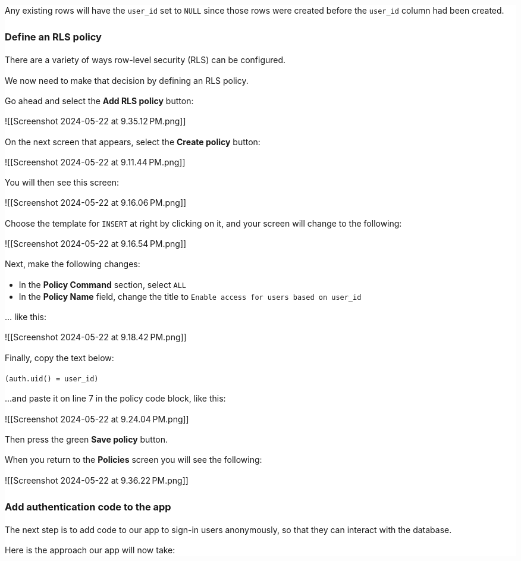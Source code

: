Any existing rows will have the `user_id` set to `NULL` since those rows were created before the `user_id` column had been created.

### Define an RLS policy

There are a variety of ways row-level security (RLS) can be configured.

We now need to make that decision by defining an RLS policy.

Go ahead and select the **Add RLS policy** button:

![[Screenshot 2024-05-22 at 9.35.12 PM.png]]

On the next screen that appears, select the **Create policy** button:

![[Screenshot 2024-05-22 at 9.11.44 PM.png]]

You will then see this screen:

![[Screenshot 2024-05-22 at 9.16.06 PM.png]]

Choose the template for `INSERT` at right by clicking on it, and your screen will change to the following:

![[Screenshot 2024-05-22 at 9.16.54 PM.png]]

Next, make the following changes:

- In the **Policy Command** section, select `ALL`
- In the **Policy Name** field, change the title to `Enable access for users based on user_id`

... like this:

![[Screenshot 2024-05-22 at 9.18.42 PM.png]]

Finally, copy the text below:

```
(auth.uid() = user_id)
```

...and paste it on line 7 in the policy code block, like this:

![[Screenshot 2024-05-22 at 9.24.04 PM.png]]

Then press the green **Save policy** button.

When you return to the **Policies** screen you will see the following:

![[Screenshot 2024-05-22 at 9.36.22 PM.png]]

### Add authentication code to the app

The next step is to add code to our app to sign-in users anonymously, so that they can interact with the database.

Here is the approach our app will now take:
